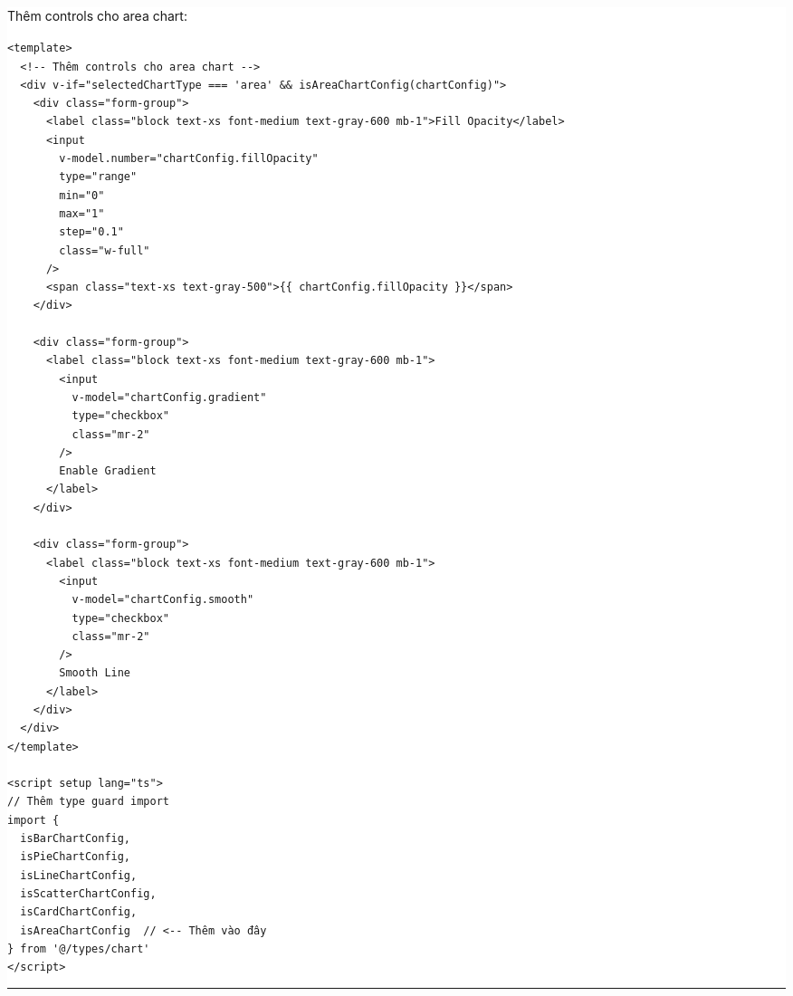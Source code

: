 Thêm controls cho area chart:

```vue
<template>
  <!-- Thêm controls cho area chart -->
  <div v-if="selectedChartType === 'area' && isAreaChartConfig(chartConfig)">
    <div class="form-group">
      <label class="block text-xs font-medium text-gray-600 mb-1">Fill Opacity</label>
      <input 
        v-model.number="chartConfig.fillOpacity" 
        type="range" 
        min="0" 
        max="1" 
        step="0.1"
        class="w-full"
      />
      <span class="text-xs text-gray-500">{{ chartConfig.fillOpacity }}</span>
    </div>
    
    <div class="form-group">
      <label class="block text-xs font-medium text-gray-600 mb-1">
        <input 
          v-model="chartConfig.gradient" 
          type="checkbox"
          class="mr-2"
        />
        Enable Gradient
      </label>
    </div>
    
    <div class="form-group">
      <label class="block text-xs font-medium text-gray-600 mb-1">
        <input 
          v-model="chartConfig.smooth" 
          type="checkbox"
          class="mr-2"
        />
        Smooth Line
      </label>
    </div>
  </div>
</template>

<script setup lang="ts">
// Thêm type guard import
import {
  isBarChartConfig,
  isPieChartConfig,
  isLineChartConfig,
  isScatterChartConfig,
  isCardChartConfig,
  isAreaChartConfig  // <-- Thêm vào đây
} from '@/types/chart'
</script>
```

---